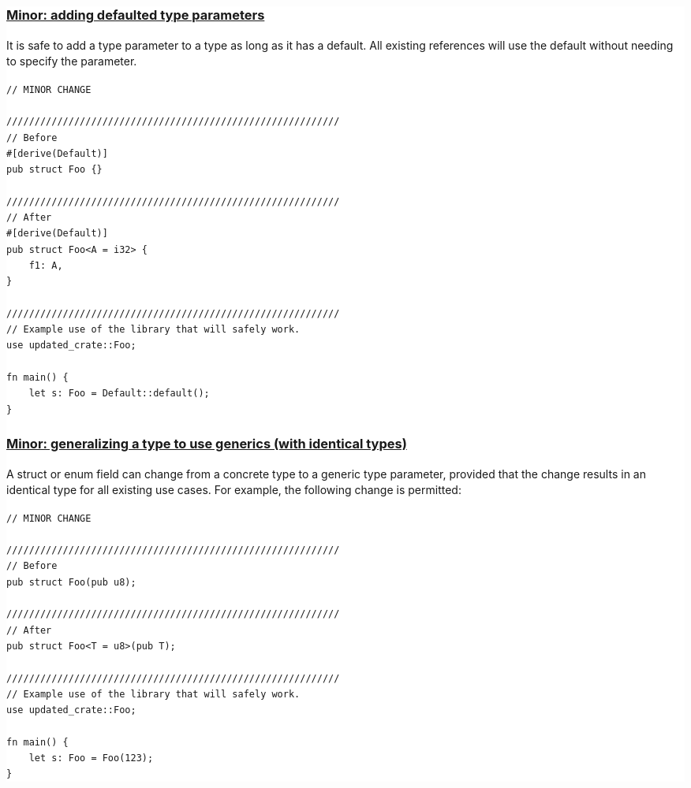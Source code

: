 ### [Minor: adding defaulted type parameters](#generic-new-default) ###

It is safe to add a type parameter to a type as long as it has a default. All
existing references will use the default without needing to specify the
parameter.

```
// MINOR CHANGE

///////////////////////////////////////////////////////////
// Before
#[derive(Default)]
pub struct Foo {}

///////////////////////////////////////////////////////////
// After
#[derive(Default)]
pub struct Foo<A = i32> {
    f1: A,
}

///////////////////////////////////////////////////////////
// Example use of the library that will safely work.
use updated_crate::Foo;

fn main() {
    let s: Foo = Default::default();
}
```

### [Minor: generalizing a type to use generics (with identical types)](#generic-generalize-identical) ###

A struct or enum field can change from a concrete type to a generic type
parameter, provided that the change results in an identical type for all
existing use cases. For example, the following change is permitted:

```
// MINOR CHANGE

///////////////////////////////////////////////////////////
// Before
pub struct Foo(pub u8);

///////////////////////////////////////////////////////////
// After
pub struct Foo<T = u8>(pub T);

///////////////////////////////////////////////////////////
// Example use of the library that will safely work.
use updated_crate::Foo;

fn main() {
    let s: Foo = Foo(123);
}
```
